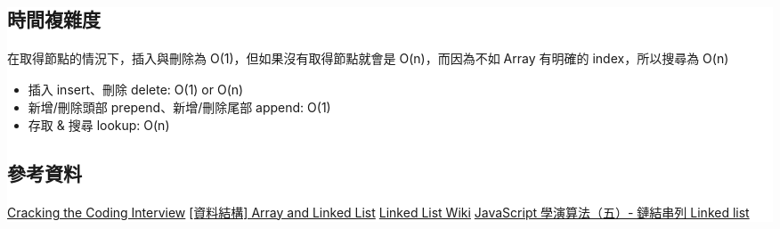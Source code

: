 ## 時間複雜度

在取得節點的情況下，插入與刪除為 O(1)，但如果沒有取得節點就會是 O(n)，而因為不如 Array 有明確的 index，所以搜尋為 O(n)

- 插入 insert、刪除 delete: O(1) or O(n)
- 新增/刪除頭部 prepend、新增/刪除尾部 append: O(1)
- 存取 & 搜尋 lookup: O(n)

## 參考資料

[Cracking the Coding Interview](https://crackingthecodinginterview.com/)
[[資料結構] Array and Linked List](https://pjchender.dev/dsa/dsa-array-linked-list/)
[Linked List Wiki](https://en.wikipedia.org/wiki/Linked_list)
[JavaScript 學演算法（五）- 鏈結串列 Linked list](https://chupai.github.io/posts/200427_ds_linkedlist/)
